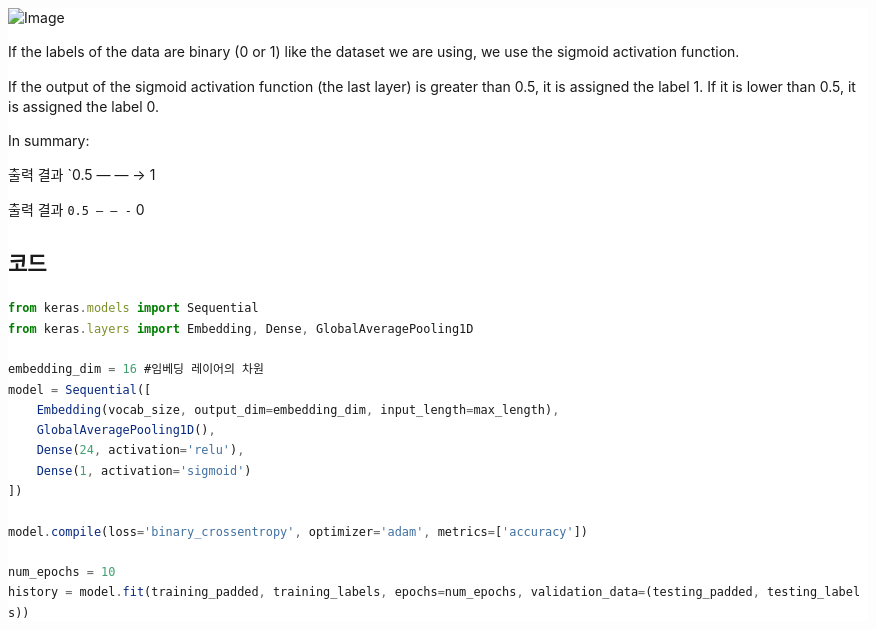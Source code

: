 <script>
     (adsbygoogle = window.adsbygoogle || []).push({});
</script>

![Image](/assets/img/2024-05-27-DepressionpredictionusingDeepLearninglearnbasicsofNLP_1.png)

If the labels of the data are binary (0 or 1) like the dataset we are using, we use the sigmoid activation function.

If the output of the sigmoid activation function (the last layer) is greater than 0.5, it is assigned the label 1. If it is lower than 0.5, it is assigned the label 0.

In summary:



<ins class="adsbygoogle"
     style="display:block"
     data-ad-client="ca-pub-4877378276818686"
     data-ad-slot="1107185301"
     data-ad-format="auto"
     data-full-width-responsive="true"></ins>

<script>
     (adsbygoogle = window.adsbygoogle || []).push({});
</script>

출력 결과 `0.5 — — → 1

출력 결과 `0.5 — — -` 0

## 코드

```js
from keras.models import Sequential
from keras.layers import Embedding, Dense, GlobalAveragePooling1D

embedding_dim = 16 #임베딩 레이어의 차원
model = Sequential([
    Embedding(vocab_size, output_dim=embedding_dim, input_length=max_length),
    GlobalAveragePooling1D(),
    Dense(24, activation='relu'),
    Dense(1, activation='sigmoid')
])

model.compile(loss='binary_crossentropy', optimizer='adam', metrics=['accuracy'])

num_epochs = 10
history = model.fit(training_padded, training_labels, epochs=num_epochs, validation_data=(testing_padded, testing_labels))
```



<ins class="adsbygoogle"
     style="display:block"
     data-ad-client="ca-pub-4877378276818686"
     data-ad-slot="1107185301"
     data-ad-format="auto"
     data-full-width-responsive="true"></ins>
